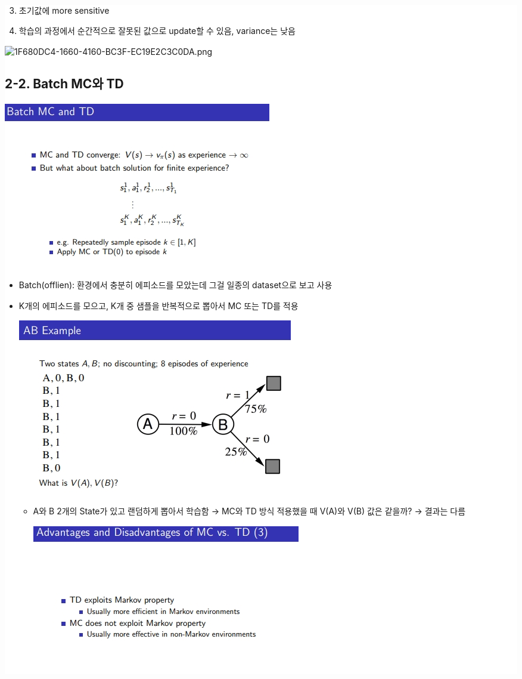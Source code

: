 3) 초기값에 more sensitive

4)  학습의 과정에서 순간적으로 잘못된 값으로 update할 수 있음, variance는 낮음

![1F680DC4-1660-4160-BC3F-EC19E2C3C0DA.png](4%20Model%20Fr%2054016/1F680DC4-1660-4160-BC3F-EC19E2C3C0DA.png)

## 2-2. Batch MC와 TD

![이미지 0108022.jpg](/assets/2022-03-04/이미지_0108022.jpg)

- Batch(offlien): 환경에서 충분히 에피소드를 모았는데 그걸 일종의 dataset으로 보고 사용
- K개의 에피소드를 모으고, K개 중 샘플을 반복적으로 뽑아서 MC 또는 TD를 적용
    
    ![이미지 0108023.jpg](/assets/2022-03-04/이미지_0108023.jpg)
    
    - A와 B 2개의 State가 있고 랜덤하게 뽑아서 학습함 → MC와 TD 방식 적용했을 때 V(A)와 V(B) 값은 같을까? → 결과는 다름
        
        ![이미지 0108024.jpg](/assets/2022-03-04/이미지_0108024.jpg)
        